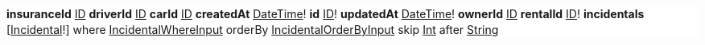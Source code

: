 <td colspan="2" valign="top"><strong>insuranceId</strong></td>
<td valign="top"><a href="#id">ID</a></td>
<td></td>
</tr>
<tr>
<td colspan="2" valign="top"><strong>driverId</strong></td>
<td valign="top"><a href="#id">ID</a></td>
<td></td>
</tr>
<tr>
<td colspan="2" valign="top"><strong>carId</strong></td>
<td valign="top"><a href="#id">ID</a></td>
<td></td>
</tr>
<tr>
<td colspan="2" valign="top"><strong>createdAt</strong></td>
<td valign="top"><a href="#datetime">DateTime</a>!</td>
<td></td>
</tr>
<tr>
<td colspan="2" valign="top"><strong>id</strong></td>
<td valign="top"><a href="#id">ID</a>!</td>
<td></td>
</tr>
<tr>
<td colspan="2" valign="top"><strong>updatedAt</strong></td>
<td valign="top"><a href="#datetime">DateTime</a>!</td>
<td></td>
</tr>
<tr>
<td colspan="2" valign="top"><strong>ownerId</strong></td>
<td valign="top"><a href="#id">ID</a></td>
<td></td>
</tr>
<tr>
<td colspan="2" valign="top"><strong>rentalId</strong></td>
<td valign="top"><a href="#id">ID</a>!</td>
<td></td>
</tr>
<tr>
<td colspan="2" valign="top"><strong>incidentals</strong></td>
<td valign="top">[<a href="#incidental">Incidental</a>!]</td>
<td></td>
</tr>
<tr>
<td colspan="2" align="right" valign="top">where</td>
<td valign="top"><a href="#incidentalwhereinput">IncidentalWhereInput</a></td>
<td></td>
</tr>
<tr>
<td colspan="2" align="right" valign="top">orderBy</td>
<td valign="top"><a href="#incidentalorderbyinput">IncidentalOrderByInput</a></td>
<td></td>
</tr>
<tr>
<td colspan="2" align="right" valign="top">skip</td>
<td valign="top"><a href="#int">Int</a></td>
<td></td>
</tr>
<tr>
<td colspan="2" align="right" valign="top">after</td>
<td valign="top"><a href="#string">String</a></td>
<td></td>
</tr>